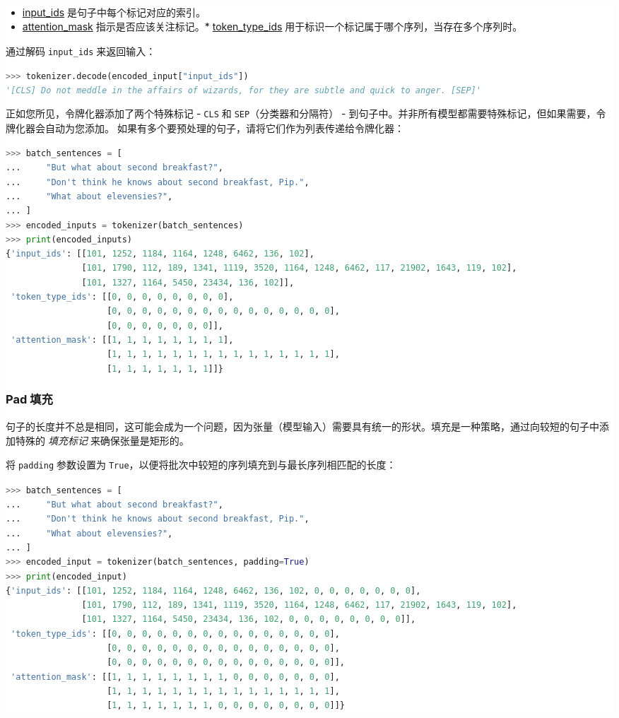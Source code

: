 * [input_ids](glossary#input-ids) 是句子中每个标记对应的索引。
* [attention_mask](glossary#attention-mask) 指示是否应该关注标记。* [token_type_ids](glossary#token-type-ids) 用于标识一个标记属于哪个序列，当存在多个序列时。

通过解码 `input_ids` 来返回输入：
```py
>>> tokenizer.decode(encoded_input["input_ids"])
'[CLS] Do not meddle in the affairs of wizards, for they are subtle and quick to anger. [SEP]'
```

正如您所见，令牌化器添加了两个特殊标记 - `CLS` 和 `SEP`（分类器和分隔符） - 到句子中。并非所有模型都需要特殊标记，但如果需要，令牌化器会自动为您添加。
如果有多个要预处理的句子，请将它们作为列表传递给令牌化器：
```py
>>> batch_sentences = [
...     "But what about second breakfast?",
...     "Don't think he knows about second breakfast, Pip.",
...     "What about elevensies?",
... ]
>>> encoded_inputs = tokenizer(batch_sentences)
>>> print(encoded_inputs)
{'input_ids': [[101, 1252, 1184, 1164, 1248, 6462, 136, 102], 
               [101, 1790, 112, 189, 1341, 1119, 3520, 1164, 1248, 6462, 117, 21902, 1643, 119, 102], 
               [101, 1327, 1164, 5450, 23434, 136, 102]], 
 'token_type_ids': [[0, 0, 0, 0, 0, 0, 0, 0], 
                    [0, 0, 0, 0, 0, 0, 0, 0, 0, 0, 0, 0, 0, 0, 0], 
                    [0, 0, 0, 0, 0, 0, 0]], 
 'attention_mask': [[1, 1, 1, 1, 1, 1, 1, 1], 
                    [1, 1, 1, 1, 1, 1, 1, 1, 1, 1, 1, 1, 1, 1, 1], 
                    [1, 1, 1, 1, 1, 1, 1]]}
```

### Pad 填充
句子的长度并不总是相同，这可能会成为一个问题，因为张量（模型输入）需要具有统一的形状。填充是一种策略，通过向较短的句子中添加特殊的 *填充标记* 来确保张量是矩形的。

将 `padding` 参数设置为 `True`，以便将批次中较短的序列填充到与最长序列相匹配的长度：

```py
>>> batch_sentences = [
...     "But what about second breakfast?",
...     "Don't think he knows about second breakfast, Pip.",
...     "What about elevensies?",
... ]
>>> encoded_input = tokenizer(batch_sentences, padding=True)
>>> print(encoded_input)
{'input_ids': [[101, 1252, 1184, 1164, 1248, 6462, 136, 102, 0, 0, 0, 0, 0, 0, 0], 
               [101, 1790, 112, 189, 1341, 1119, 3520, 1164, 1248, 6462, 117, 21902, 1643, 119, 102], 
               [101, 1327, 1164, 5450, 23434, 136, 102, 0, 0, 0, 0, 0, 0, 0, 0]], 
 'token_type_ids': [[0, 0, 0, 0, 0, 0, 0, 0, 0, 0, 0, 0, 0, 0, 0], 
                    [0, 0, 0, 0, 0, 0, 0, 0, 0, 0, 0, 0, 0, 0, 0], 
                    [0, 0, 0, 0, 0, 0, 0, 0, 0, 0, 0, 0, 0, 0, 0]], 
 'attention_mask': [[1, 1, 1, 1, 1, 1, 1, 1, 0, 0, 0, 0, 0, 0, 0], 
                    [1, 1, 1, 1, 1, 1, 1, 1, 1, 1, 1, 1, 1, 1, 1], 
                    [1, 1, 1, 1, 1, 1, 1, 0, 0, 0, 0, 0, 0, 0, 0]]}
```
